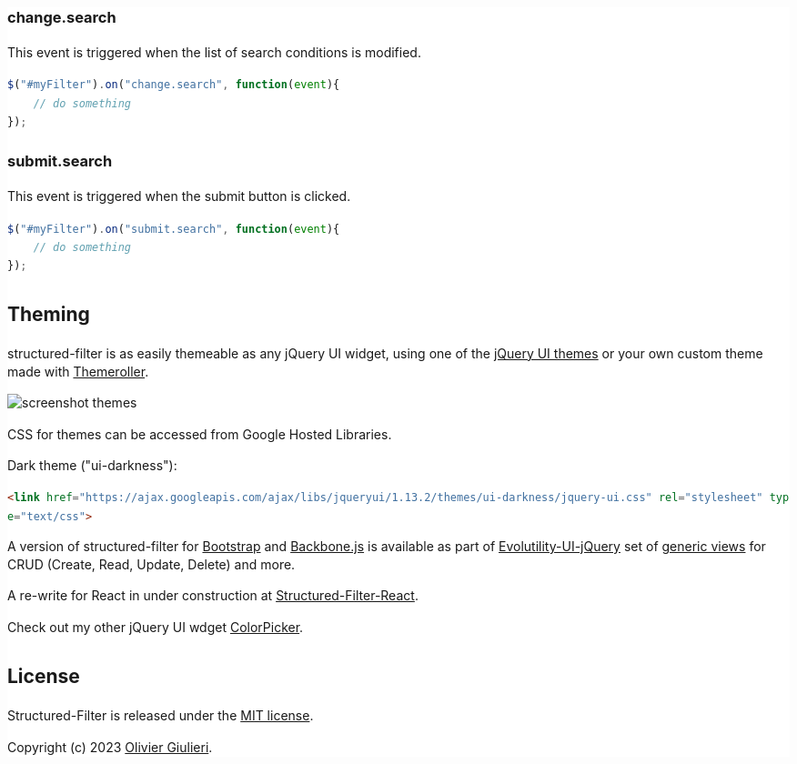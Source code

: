### change.search

This event is triggered when the list of search conditions is modified.

```javascript
$("#myFilter").on("change.search", function(event){
    // do something
});
```

### submit.search

This event is triggered when the submit button is clicked.

```javascript
$("#myFilter").on("submit.search", function(event){
    // do something
});
```

<a name="Theming"></a>
## Theming

structured-filter is as easily themeable as any jQuery UI widget, using one of the [jQuery UI themes](http://jqueryui.com/themeroller/#themeGallery) or your own custom theme made with [Themeroller](http://jqueryui.com/themeroller/).


![screenshot themes](https://raw.github.com/evoluteur/structured-filter/master/screenshots/themes.gif)

CSS for themes can be accessed from Google Hosted Libraries.

Dark theme ("ui-darkness"):

```html
<link href="https://ajax.googleapis.com/ajax/libs/jqueryui/1.13.2/themes/ui-darkness/jquery-ui.css" rel="stylesheet" type="text/css">
```


A version of structured-filter for [Bootstrap](http://getbootstrap.com/) and [Backbone.js](http://backbonejs.org/) is available as part of [Evolutility-UI-jQuery](http://evoluteur.github.io/evolutility-ui-jquery/index.html)
set of [generic views](http://evoluteur.github.io/evolutility-ui-jquery/doc/views.html) for CRUD (Create, Read, Update, Delete) and more.


A re-write for React in under construction at [Structured-Filter-React](https://github.com/evoluteur/structured-filter-react).


Check out my other jQuery UI wdget [ColorPicker](https://evoluteur.github.io/colorpicker/).

<a name="License"></a>
## License


Structured-Filter is released under the [MIT license](https://github.com/evoluteur/structured-filter/blob/master/LICENSE.md#structured-filter).

Copyright (c) 2023 [Olivier Giulieri](https://evoluteur.github.io/).
